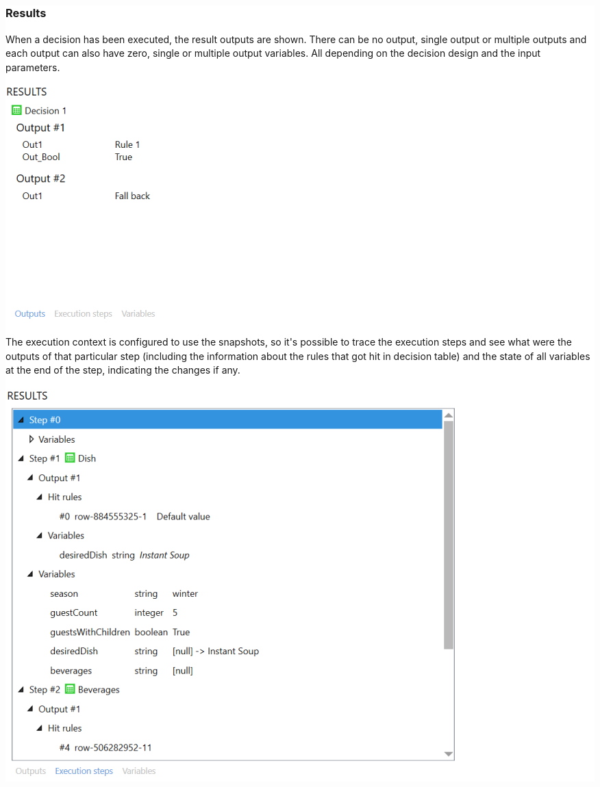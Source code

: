 ### Results
When a decision has been executed, the result outputs are shown. There can be no output, single output or multiple outputs and each output can also have zero, single or multiple output variables. All depending on the decision design and the input parameters.

![DMN Simulator Result Outputs](doc/img/sim_results_outputs.png)

The execution context is configured to use the snapshots, so it's possible to trace the execution steps and see what were the outputs of that particular step (including the information about the rules that got hit in decision table) and the state of all variables at the end of the step, indicating the changes if any.

![DMN Simulator Result Steps](doc/img/sim_results_steps.png)
